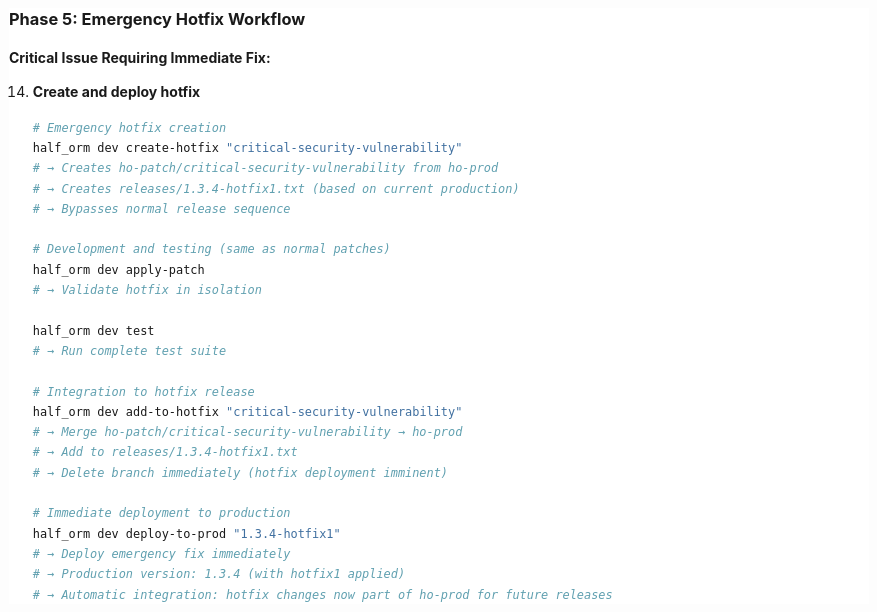 ### Phase 5: Emergency Hotfix Workflow

**Critical Issue Requiring Immediate Fix:**

14. **Create and deploy hotfix**
    ```bash
    # Emergency hotfix creation
    half_orm dev create-hotfix "critical-security-vulnerability"
    # → Creates ho-patch/critical-security-vulnerability from ho-prod
    # → Creates releases/1.3.4-hotfix1.txt (based on current production)
    # → Bypasses normal release sequence

    # Development and testing (same as normal patches)
    half_orm dev apply-patch
    # → Validate hotfix in isolation

    half_orm dev test
    # → Run complete test suite

    # Integration to hotfix release
    half_orm dev add-to-hotfix "critical-security-vulnerability"
    # → Merge ho-patch/critical-security-vulnerability → ho-prod
    # → Add to releases/1.3.4-hotfix1.txt
    # → Delete branch immediately (hotfix deployment imminent)

    # Immediate deployment to production
    half_orm dev deploy-to-prod "1.3.4-hotfix1"
    # → Deploy emergency fix immediately
    # → Production version: 1.3.4 (with hotfix1 applied)
    # → Automatic integration: hotfix changes now part of ho-prod for future releases
    ```
